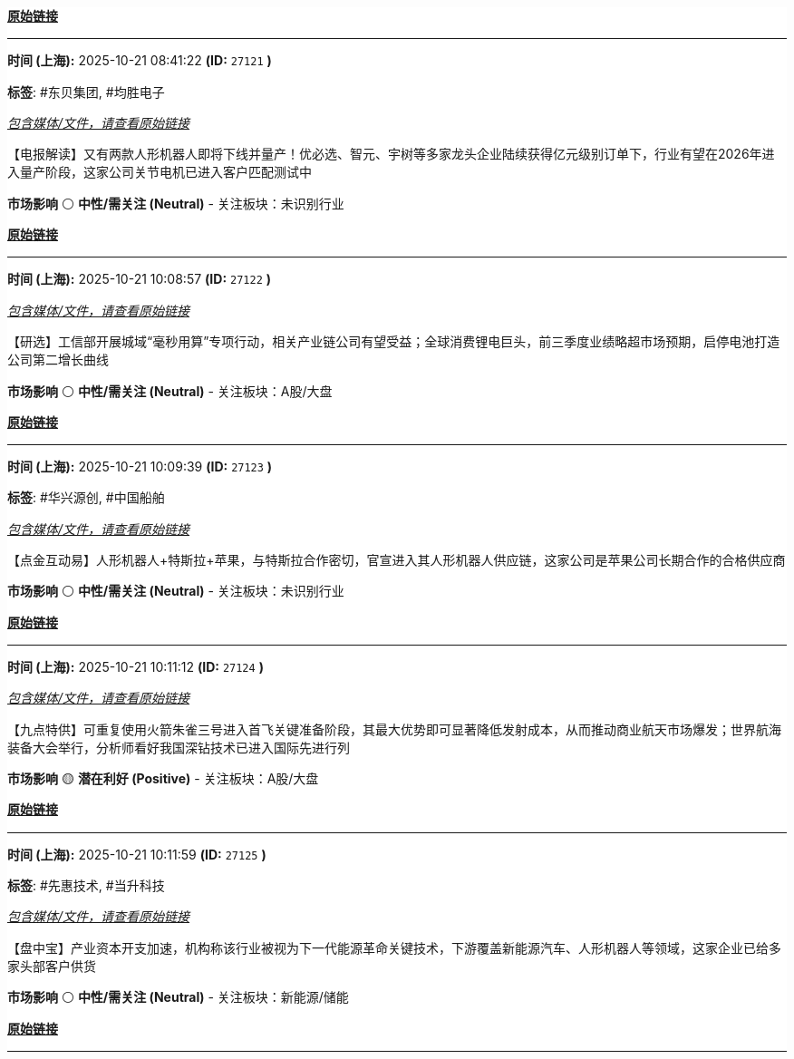 **[原始链接](https://t.me/clsvip/27120)**

---
**时间 (上海):** 2025-10-21 08:41:22 **(ID:** `27121` **)**

**标签**: #东贝集团, #均胜电子

*[包含媒体/文件，请查看原始链接](https://t.me/s/clsvip)*

【电报解读】又有两款人形机器人即将下线并量产！优必选、智元、宇树等多家龙头企业陆续获得亿元级别订单下，行业有望在2026年进入量产阶段，这家公司关节电机已进入客户匹配测试中

**市场影响** ⚪ **中性/需关注 (Neutral)** - 关注板块：未识别行业

**[原始链接](https://t.me/clsvip/27121)**

---
**时间 (上海):** 2025-10-21 10:08:57 **(ID:** `27122` **)**

*[包含媒体/文件，请查看原始链接](https://t.me/s/clsvip)*

【研选】工信部开展城域“毫秒用算”专项行动，相关产业链公司有望受益；全球消费锂电巨头，前三季度业绩略超市场预期，启停电池打造公司第二增长曲线

**市场影响** ⚪ **中性/需关注 (Neutral)** - 关注板块：A股/大盘

**[原始链接](https://t.me/clsvip/27122)**

---
**时间 (上海):** 2025-10-21 10:09:39 **(ID:** `27123` **)**

**标签**: #华兴源创, #中国船舶

*[包含媒体/文件，请查看原始链接](https://t.me/s/clsvip)*

【点金互动易】人形机器人+特斯拉+苹果，与特斯拉合作密切，官宣进入其人形机器人供应链，这家公司是苹果公司长期合作的合格供应商

**市场影响** ⚪ **中性/需关注 (Neutral)** - 关注板块：未识别行业

**[原始链接](https://t.me/clsvip/27123)**

---
**时间 (上海):** 2025-10-21 10:11:12 **(ID:** `27124` **)**

*[包含媒体/文件，请查看原始链接](https://t.me/s/clsvip)*

【九点特供】可重复使用火箭朱雀三号进入首飞关键准备阶段，其最大优势即可显著降低发射成本，从而推动商业航天市场爆发；世界航海装备大会举行，分析师看好我国深钻技术已进入国际先进行列

**市场影响** 🟡 **潜在利好 (Positive)** - 关注板块：A股/大盘

**[原始链接](https://t.me/clsvip/27124)**

---
**时间 (上海):** 2025-10-21 10:11:59 **(ID:** `27125` **)**

**标签**: #先惠技术, #当升科技

*[包含媒体/文件，请查看原始链接](https://t.me/s/clsvip)*

【盘中宝】产业资本开支加速，机构称该行业被视为下一代能源革命关键技术，下游覆盖新能源汽车、人形机器人等领域，这家企业已给多家头部客户供货

**市场影响** ⚪ **中性/需关注 (Neutral)** - 关注板块：新能源/储能

**[原始链接](https://t.me/clsvip/27125)**

---